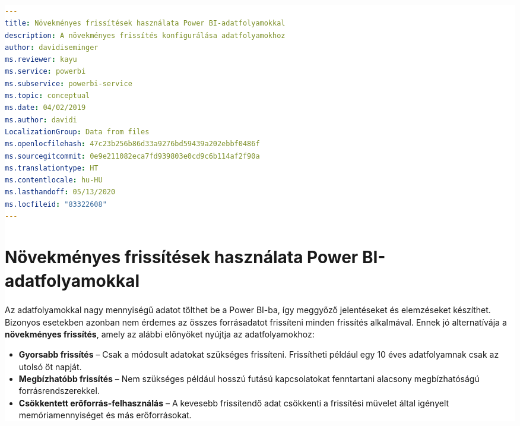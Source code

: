```yaml
---
title: Növekményes frissítések használata Power BI-adatfolyamokkal
description: A növekményes frissítés konfigurálása adatfolyamokhoz
author: davidiseminger
ms.reviewer: kayu
ms.service: powerbi
ms.subservice: powerbi-service
ms.topic: conceptual
ms.date: 04/02/2019
ms.author: davidi
LocalizationGroup: Data from files
ms.openlocfilehash: 47c23b256b86d33a9276bd59439a202ebbf0486f
ms.sourcegitcommit: 0e9e211082eca7fd939803e0cd9c6b114af2f90a
ms.translationtype: HT
ms.contentlocale: hu-HU
ms.lasthandoff: 05/13/2020
ms.locfileid: "83322608"
---
```

# <a name="using-incremental-refresh-with-power-bi-dataflows"></a>Növekményes frissítések használata Power BI-adatfolyamokkal

Az adatfolyamokkal nagy mennyiségű adatot tölthet be a Power BI-ba, így meggyőző jelentéseket és elemzéseket készíthet. Bizonyos esetekben azonban nem érdemes az összes forrásadatot frissíteni minden frissítés alkalmával. Ennek jó alternatívája a **növekményes frissítés**, amely az alábbi előnyöket nyújtja az adatfolyamokhoz:

* **Gyorsabb frissítés** – Csak a módosult adatokat szükséges frissíteni. Frissítheti például egy 10 éves adatfolyamnak csak az utolsó öt napját.
* **Megbízhatóbb frissítés** – Nem szükséges például hosszú futású kapcsolatokat fenntartani alacsony megbízhatóságú forrásrendszerekkel.
* **Csökkentett erőforrás-felhasználás** – A kevesebb frissítendő adat csökkenti a frissítési művelet által igényelt memóriamennyiséget és más erőforrásokat.
